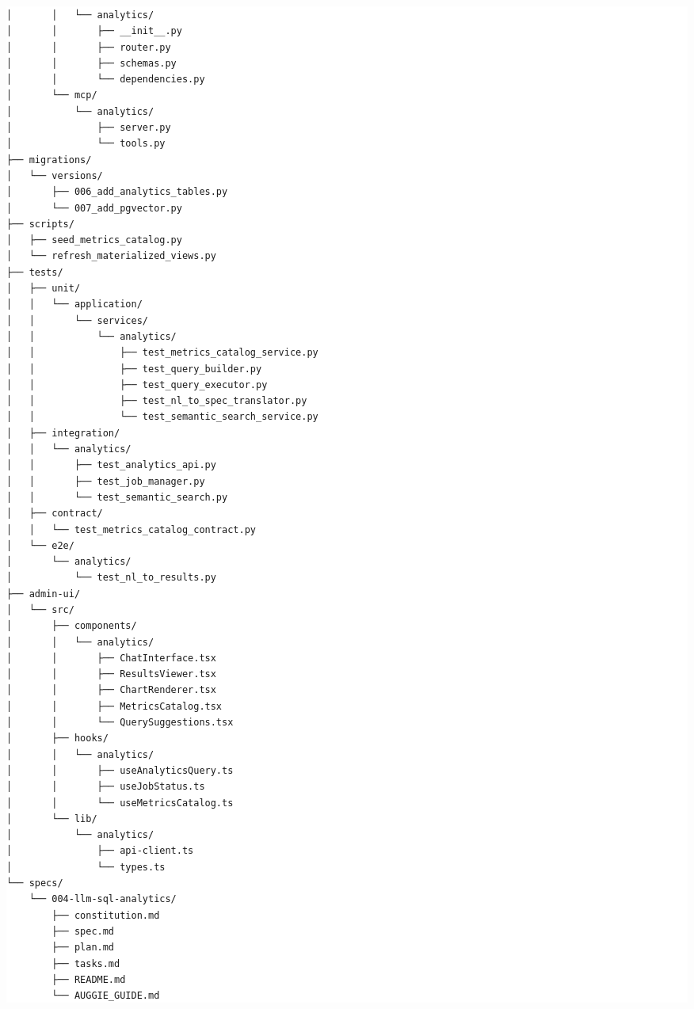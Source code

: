 ```
│       │   └── analytics/
│       │       ├── __init__.py
│       │       ├── router.py
│       │       ├── schemas.py
│       │       └── dependencies.py
│       └── mcp/
│           └── analytics/
│               ├── server.py
│               └── tools.py
├── migrations/
│   └── versions/
│       ├── 006_add_analytics_tables.py
│       └── 007_add_pgvector.py
├── scripts/
│   ├── seed_metrics_catalog.py
│   └── refresh_materialized_views.py
├── tests/
│   ├── unit/
│   │   └── application/
│   │       └── services/
│   │           └── analytics/
│   │               ├── test_metrics_catalog_service.py
│   │               ├── test_query_builder.py
│   │               ├── test_query_executor.py
│   │               ├── test_nl_to_spec_translator.py
│   │               └── test_semantic_search_service.py
│   ├── integration/
│   │   └── analytics/
│   │       ├── test_analytics_api.py
│   │       ├── test_job_manager.py
│   │       └── test_semantic_search.py
│   ├── contract/
│   │   └── test_metrics_catalog_contract.py
│   └── e2e/
│       └── analytics/
│           └── test_nl_to_results.py
├── admin-ui/
│   └── src/
│       ├── components/
│       │   └── analytics/
│       │       ├── ChatInterface.tsx
│       │       ├── ResultsViewer.tsx
│       │       ├── ChartRenderer.tsx
│       │       ├── MetricsCatalog.tsx
│       │       └── QuerySuggestions.tsx
│       ├── hooks/
│       │   └── analytics/
│       │       ├── useAnalyticsQuery.ts
│       │       ├── useJobStatus.ts
│       │       └── useMetricsCatalog.ts
│       └── lib/
│           └── analytics/
│               ├── api-client.ts
│               └── types.ts
└── specs/
    └── 004-llm-sql-analytics/
        ├── constitution.md
        ├── spec.md
        ├── plan.md
        ├── tasks.md
        ├── README.md
        └── AUGGIE_GUIDE.md
```